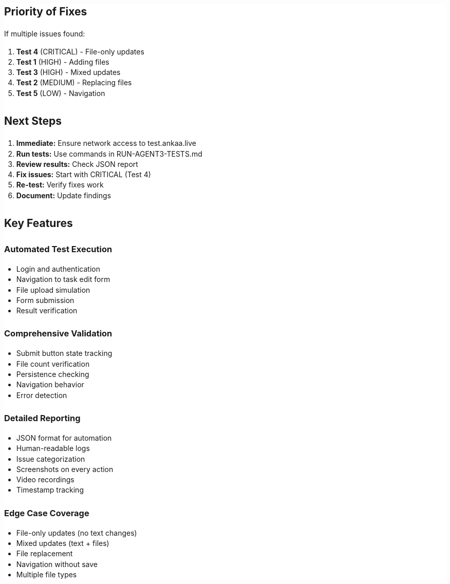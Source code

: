 ## Priority of Fixes

If multiple issues found:

1. **Test 4** (CRITICAL) - File-only updates
2. **Test 1** (HIGH) - Adding files
3. **Test 3** (HIGH) - Mixed updates
4. **Test 2** (MEDIUM) - Replacing files
5. **Test 5** (LOW) - Navigation

## Next Steps

1. **Immediate:** Ensure network access to test.ankaa.live
2. **Run tests:** Use commands in RUN-AGENT3-TESTS.md
3. **Review results:** Check JSON report
4. **Fix issues:** Start with CRITICAL (Test 4)
5. **Re-test:** Verify fixes work
6. **Document:** Update findings

## Key Features

### Automated Test Execution
- Login and authentication
- Navigation to task edit form
- File upload simulation
- Form submission
- Result verification

### Comprehensive Validation
- Submit button state tracking
- File count verification
- Persistence checking
- Navigation behavior
- Error detection

### Detailed Reporting
- JSON format for automation
- Human-readable logs
- Issue categorization
- Screenshots on every action
- Video recordings
- Timestamp tracking

### Edge Case Coverage
- File-only updates (no text changes)
- Mixed updates (text + files)
- File replacement
- Navigation without save
- Multiple file types
